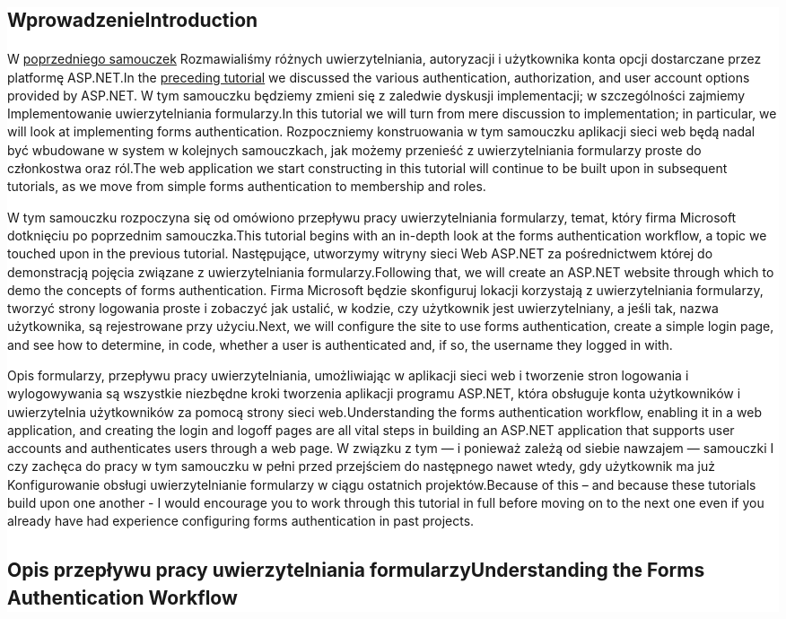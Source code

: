 
## <a name="introduction"></a><span data-ttu-id="70a5e-109">Wprowadzenie</span><span class="sxs-lookup"><span data-stu-id="70a5e-109">Introduction</span></span>

<span data-ttu-id="70a5e-110">W [poprzedniego samouczek](security-basics-and-asp-net-support-cs.md) Rozmawialiśmy różnych uwierzytelniania, autoryzacji i użytkownika konta opcji dostarczane przez platformę ASP.NET.</span><span class="sxs-lookup"><span data-stu-id="70a5e-110">In the [preceding tutorial](security-basics-and-asp-net-support-cs.md) we discussed the various authentication, authorization, and user account options provided by ASP.NET.</span></span> <span data-ttu-id="70a5e-111">W tym samouczku będziemy zmieni się z zaledwie dyskusji implementacji; w szczególności zajmiemy Implementowanie uwierzytelniania formularzy.</span><span class="sxs-lookup"><span data-stu-id="70a5e-111">In this tutorial we will turn from mere discussion to implementation; in particular, we will look at implementing forms authentication.</span></span> <span data-ttu-id="70a5e-112">Rozpoczniemy konstruowania w tym samouczku aplikacji sieci web będą nadal być wbudowane w system w kolejnych samouczkach, jak możemy przenieść z uwierzytelniania formularzy proste do członkostwa oraz ról.</span><span class="sxs-lookup"><span data-stu-id="70a5e-112">The web application we start constructing in this tutorial will continue to be built upon in subsequent tutorials, as we move from simple forms authentication to membership and roles.</span></span>

<span data-ttu-id="70a5e-113">W tym samouczku rozpoczyna się od omówiono przepływu pracy uwierzytelniania formularzy, temat, który firma Microsoft dotknięciu po poprzednim samouczka.</span><span class="sxs-lookup"><span data-stu-id="70a5e-113">This tutorial begins with an in-depth look at the forms authentication workflow, a topic we touched upon in the previous tutorial.</span></span> <span data-ttu-id="70a5e-114">Następujące, utworzymy witryny sieci Web ASP.NET za pośrednictwem której do demonstracją pojęcia związane z uwierzytelniania formularzy.</span><span class="sxs-lookup"><span data-stu-id="70a5e-114">Following that, we will create an ASP.NET website through which to demo the concepts of forms authentication.</span></span> <span data-ttu-id="70a5e-115">Firma Microsoft będzie skonfiguruj lokacji korzystają z uwierzytelniania formularzy, tworzyć strony logowania proste i zobaczyć jak ustalić, w kodzie, czy użytkownik jest uwierzytelniany, a jeśli tak, nazwa użytkownika, są rejestrowane przy użyciu.</span><span class="sxs-lookup"><span data-stu-id="70a5e-115">Next, we will configure the site to use forms authentication, create a simple login page, and see how to determine, in code, whether a user is authenticated and, if so, the username they logged in with.</span></span>

<span data-ttu-id="70a5e-116">Opis formularzy, przepływu pracy uwierzytelniania, umożliwiając w aplikacji sieci web i tworzenie stron logowania i wylogowywania są wszystkie niezbędne kroki tworzenia aplikacji programu ASP.NET, która obsługuje konta użytkowników i uwierzytelnia użytkowników za pomocą strony sieci web.</span><span class="sxs-lookup"><span data-stu-id="70a5e-116">Understanding the forms authentication workflow, enabling it in a web application, and creating the login and logoff pages are all vital steps in building an ASP.NET application that supports user accounts and authenticates users through a web page.</span></span> <span data-ttu-id="70a5e-117">W związku z tym — i ponieważ zależą od siebie nawzajem — samouczki I czy zachęca do pracy w tym samouczku w pełni przed przejściem do następnego nawet wtedy, gdy użytkownik ma już Konfigurowanie obsługi uwierzytelnianie formularzy w ciągu ostatnich projektów.</span><span class="sxs-lookup"><span data-stu-id="70a5e-117">Because of this – and because these tutorials build upon one another - I would encourage you to work through this tutorial in full before moving on to the next one even if you already have had experience configuring forms authentication in past projects.</span></span>

## <a name="understanding-the-forms-authentication-workflow"></a><span data-ttu-id="70a5e-118">Opis przepływu pracy uwierzytelniania formularzy</span><span class="sxs-lookup"><span data-stu-id="70a5e-118">Understanding the Forms Authentication Workflow</span></span>
